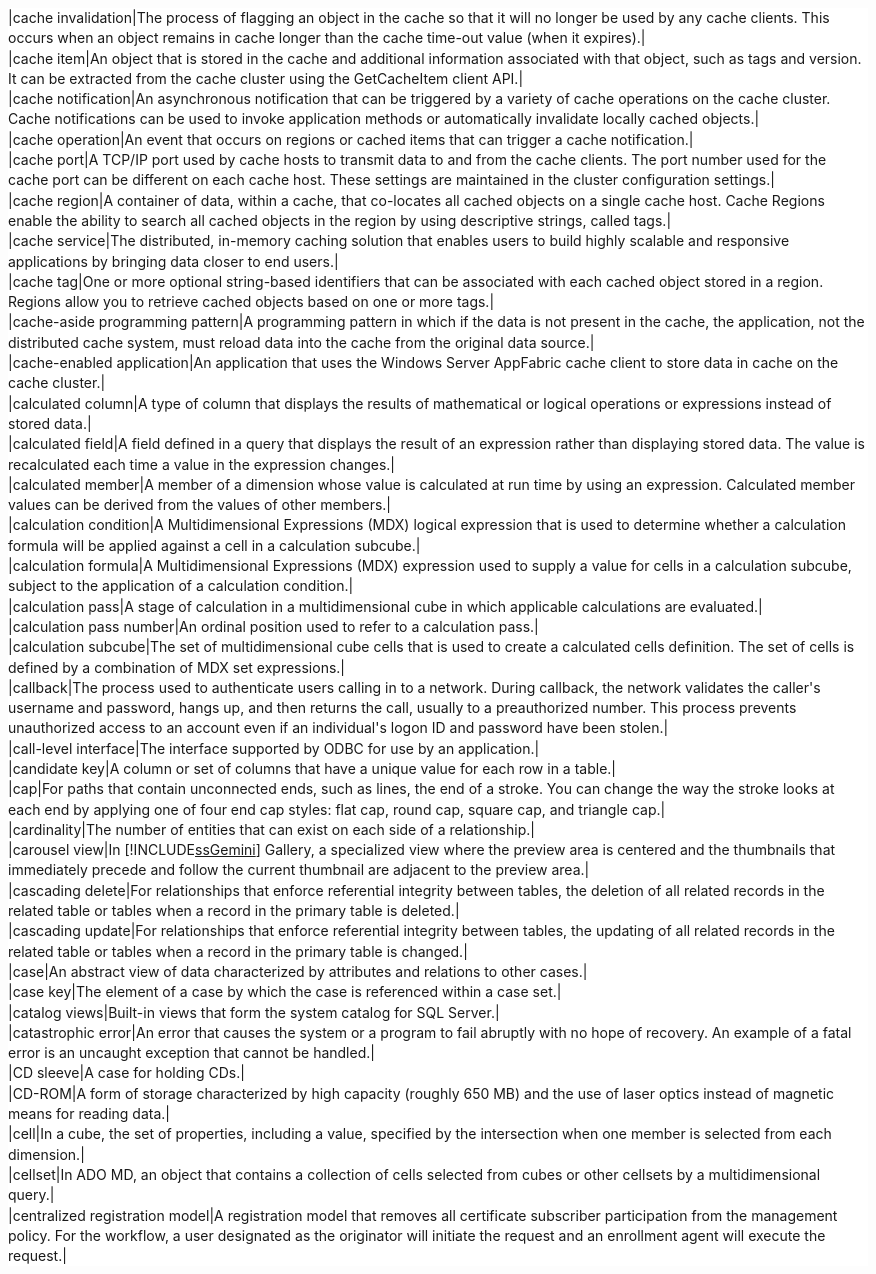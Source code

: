 |cache invalidation|The process of flagging  an object in the cache so that it will no longer be used by any cache clients. This occurs when an object remains in cache longer than the cache time-out value (when it expires).|  
|cache item|An object that is stored in the cache and additional information associated with that object, such as tags and version. It can be extracted from the cache cluster using the GetCacheItem client API.|  
|cache notification|An asynchronous notification that can be triggered by a variety of cache operations on the cache cluster. Cache notifications can be used to invoke application methods or automatically invalidate locally cached objects.|  
|cache operation|An event that occurs on regions or cached items that can trigger a cache notification.|  
|cache port|A TCP/IP port used by cache hosts to transmit data to and from the cache clients. The port number used for the cache port can be different on each cache host. These settings are maintained in the cluster configuration settings.|  
|cache region|A container of data, within a cache, that co-locates all cached objects on a single cache host. Cache Regions enable the ability to search all cached objects in the region by using descriptive strings, called tags.|  
|cache service|The distributed, in-memory caching solution that enables users to build highly scalable and responsive applications by bringing data closer to end users.|  
|cache tag|One or more optional string-based identifiers that can be associated with each cached object stored in a region. Regions allow you to retrieve cached objects based on one or more tags.|  
|cache-aside programming pattern|A programming pattern in which if the data is not present in the cache, the application, not the distributed cache system, must reload data into the cache from the original data source.|  
|cache-enabled application|An application that uses the Windows Server AppFabric cache client to store data in cache on the cache cluster.|  
|calculated column|A type of column that displays the results of mathematical or logical operations or expressions instead of stored data.|  
|calculated field|A field defined in a query that displays the result of an expression rather than displaying stored data. The value is recalculated each time a value in the expression changes.|  
|calculated member|A member of a dimension whose value is calculated at run time by using an expression. Calculated member values can be derived from the values of other members.|  
|calculation condition|A Multidimensional Expressions (MDX) logical expression that is used to determine whether a calculation formula will be applied against a cell in a calculation subcube.|  
|calculation formula|A Multidimensional Expressions (MDX) expression used to supply a value for cells in a calculation subcube, subject to the application of a calculation condition.|  
|calculation pass|A stage of calculation in a multidimensional cube in which applicable calculations are evaluated.|  
|calculation pass number|An ordinal position used to refer to a calculation pass.|  
|calculation subcube|The set of multidimensional cube cells that is used to create a calculated cells definition. The set of cells is defined by a combination of MDX set expressions.|  
|callback|The process used to authenticate users calling in to a network. During callback, the network validates the caller's username and password, hangs up, and then returns the call, usually to a preauthorized number. This process prevents unauthorized access to an account even if an individual's logon ID and password have been stolen.|  
|call-level interface|The interface supported by ODBC for use by an application.|  
|candidate key|A column or set of columns that have a unique value for each row in a table.|  
|cap|For paths that contain unconnected ends, such as lines, the end of a stroke. You can change the way the stroke looks at each end by applying one of four end cap styles: flat cap, round cap, square cap, and triangle cap.|  
|cardinality|The number of entities that can exist on each side of a relationship.|  
|carousel view|In [!INCLUDE[ssGemini](../../Topics/TopicNameContainA/includes/ssGemini_md.md)] Gallery, a specialized view where the preview area is centered and the thumbnails that immediately precede and follow the current thumbnail are adjacent to the preview area.|  
|cascading delete|For relationships that enforce referential integrity between tables, the deletion of all related records in the related table or tables when a record in the primary table is deleted.|  
|cascading update|For relationships that enforce referential integrity between tables, the updating of all related records in the related table or tables when a record in the primary table is changed.|  
|case|An abstract view of data characterized by attributes and relations to other cases.|  
|case key|The element of a case by which the case is referenced within a case set.|  
|catalog views|Built-in views that form the system catalog for SQL Server.|  
|catastrophic error|An error that causes the system or a program to fail abruptly with no hope of recovery. An example of a fatal error is an uncaught exception that cannot be handled.|  
|CD sleeve|A case for holding CDs.|  
|CD-ROM|A form of storage characterized by high capacity (roughly 650 MB) and the use of laser optics instead of magnetic means for reading data.|  
|cell|In a cube, the set of properties, including a value, specified by the intersection when one member is selected from each dimension.|  
|cellset|In ADO MD, an object that contains a collection of cells selected from cubes or other cellsets by a multidimensional query.|  
|centralized registration model|A registration model that removes all certificate subscriber participation from the management policy. For the workflow, a user designated as the originator will initiate the request and an enrollment agent will execute the request.|  
